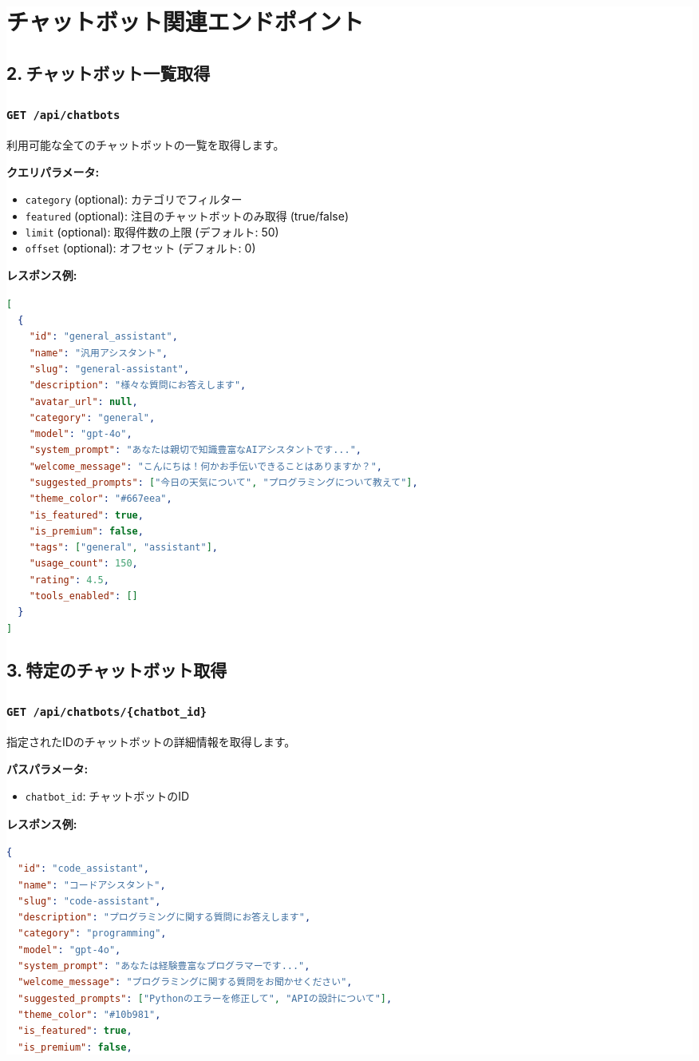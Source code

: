 
# チャットボット関連エンドポイント

## 2. チャットボット一覧取得

### `GET /api/chatbots`

利用可能な全てのチャットボットの一覧を取得します。

**クエリパラメータ:**
- `category` (optional): カテゴリでフィルター
- `featured` (optional): 注目のチャットボットのみ取得 (true/false)
- `limit` (optional): 取得件数の上限 (デフォルト: 50)
- `offset` (optional): オフセット (デフォルト: 0)

**レスポンス例:**
```json
[
  {
    "id": "general_assistant",
    "name": "汎用アシスタント",
    "slug": "general-assistant",
    "description": "様々な質問にお答えします",
    "avatar_url": null,
    "category": "general",
    "model": "gpt-4o",
    "system_prompt": "あなたは親切で知識豊富なAIアシスタントです...",
    "welcome_message": "こんにちは！何かお手伝いできることはありますか？",
    "suggested_prompts": ["今日の天気について", "プログラミングについて教えて"],
    "theme_color": "#667eea",
    "is_featured": true,
    "is_premium": false,
    "tags": ["general", "assistant"],
    "usage_count": 150,
    "rating": 4.5,
    "tools_enabled": []
  }
]
```

## 3. 特定のチャットボット取得

### `GET /api/chatbots/{chatbot_id}`

指定されたIDのチャットボットの詳細情報を取得します。

**パスパラメータ:**
- `chatbot_id`: チャットボットのID

**レスポンス例:**
```json
{
  "id": "code_assistant",
  "name": "コードアシスタント",
  "slug": "code-assistant",
  "description": "プログラミングに関する質問にお答えします",
  "category": "programming",
  "model": "gpt-4o",
  "system_prompt": "あなたは経験豊富なプログラマーです...",
  "welcome_message": "プログラミングに関する質問をお聞かせください",
  "suggested_prompts": ["Pythonのエラーを修正して", "APIの設計について"],
  "theme_color": "#10b981",
  "is_featured": true,
  "is_premium": false,
```